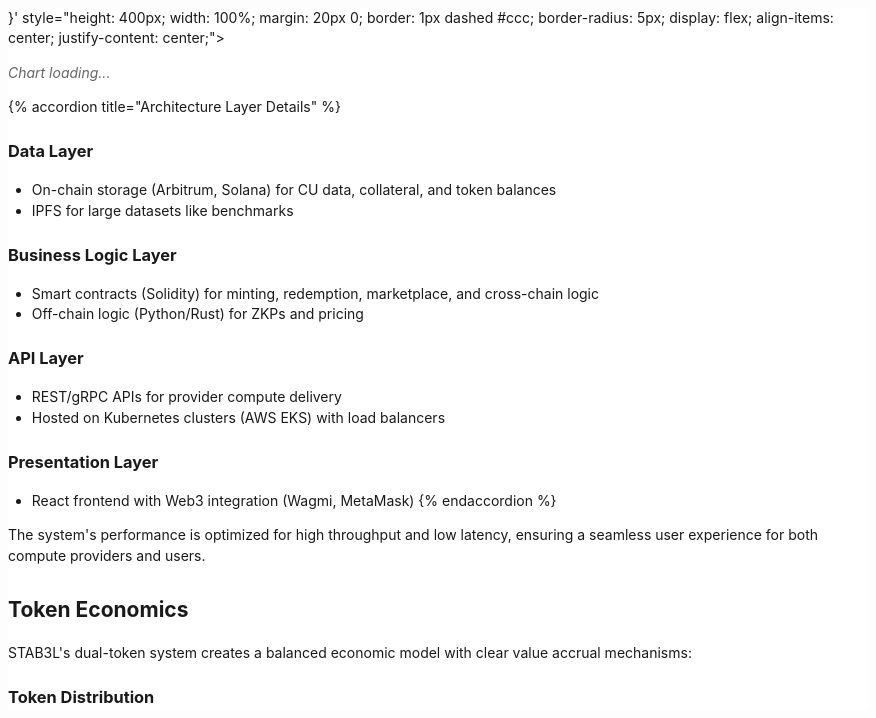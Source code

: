   }'
  style="height: 400px; width: 100%; margin: 20px 0; border: 1px dashed #ccc; border-radius: 5px; display: flex; align-items: center; justify-content: center;">
  <p style="font-style: italic; color: #666;">Chart loading...</p>
</div>

{% accordion title="Architecture Layer Details" %}
### Data Layer
- On-chain storage (Arbitrum, Solana) for CU data, collateral, and token balances
- IPFS for large datasets like benchmarks

### Business Logic Layer
- Smart contracts (Solidity) for minting, redemption, marketplace, and cross-chain logic
- Off-chain logic (Python/Rust) for ZKPs and pricing

### API Layer
- REST/gRPC APIs for provider compute delivery
- Hosted on Kubernetes clusters (AWS EKS) with load balancers

### Presentation Layer
- React frontend with Web3 integration (Wagmi, MetaMask)
{% endaccordion %}

The system's performance is optimized for high throughput and low latency, ensuring a seamless user experience for both compute providers and users.

## Token Economics

STAB3L's dual-token system creates a balanced economic model with clear value accrual mechanisms:

### Token Distribution

<div id="token-distribution-chart" 
  data-chart-type="pie"
  data-chart-labels='["Community & Ecosystem", "Treasury", "Team & Advisors", "Investors", "Liquidity Mining"]'
  data-chart-datasets='[
    {
      "data": [40, 25, 15, 15, 5],
      "backgroundColor": [
        "#FF6384",
        "#36A2EB",
        "#FFCE56",
        "#4BC0C0",
        "#9966FF"
      ],
      "borderWidth": 1
    }
  ]'
  data-chart-options='{
    "responsive": true,
    "maintainAspectRatio": false,
    "plugins": {
      "title": {
        "display": true,
        "text": "sSTB Token Distribution",
        "font": {
          "size": 16,
          "weight": "bold"
        }
      },
      "legend": {
        "position": "top"